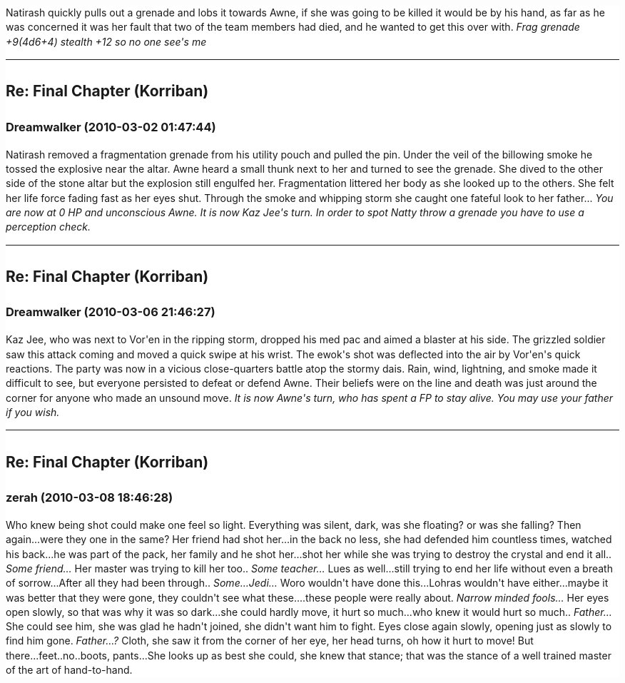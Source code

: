 Natirash quickly pulls out a grenade and lobs it towards Awne, if she was going to be killed it would be by his hand, as far as he was concerned it was her fault that two of the team members had died, and he wanted to get this over with.
*Frag grenade +9(4d6+4) stealth +12 so no one see's me*

---

## Re: Final Chapter (Korriban)

### **Dreamwalker** (2010-03-02 01:47:44)

Natirash removed a fragmentation grenade from his utility pouch and pulled the pin. Under the veil of the billowing smoke he tossed the explosive near the altar.
Awne heard a small thunk next to her and turned to see the grenade. She dived to the other side of the stone altar but the explosion still engulfed her. Fragmentation littered her body as she looked up to the others. She felt her life force fading fast as her eyes shut. Through the smoke and whipping storm she caught one fateful look to her father...
*You are now at 0 HP and unconscious Awne. It is now Kaz Jee's turn. In order to spot Natty throw a grenade you have to use a perception check.*

---

## Re: Final Chapter (Korriban)

### **Dreamwalker** (2010-03-06 21:46:27)

Kaz Jee, who was next to Vor'en in the ripping storm, dropped his med pac and aimed a blaster at his side. The grizzled soldier saw this attack coming and moved a quick swipe at his wrist. The ewok's shot was deflected into the air by Vor'en's quick reactions.
The party was now in a vicious close-quarters battle atop the stormy dais. Rain, wind, lightning, and smoke made it difficult to see, but everyone persisted to defeat or defend Awne. Their beliefs were on the line and death was just around the corner for anyone who made an unsound move.
*It is now Awne's turn, who has spent a FP to stay alive. You may use your father if you wish.*

---

## Re: Final Chapter (Korriban)

### **zerah** (2010-03-08 18:46:28)

Who knew being shot could make one feel so light. Everything was silent, dark, was she floating? or was she falling? Then again...were they one in the same? Her friend had shot her...in the back no less, she had defended him countless times, watched his back...he was part of the pack, her family and he shot her...shot her while she was trying to destroy the crystal and end it all..
*Some friend…*
Her master was trying to kill her too..
*Some teacher…*
Lues as well...still trying to end her life without even a breath of sorrow...After all they had been through..
*Some…Jedi…*
Woro wouldn't have done this...Lohras wouldn't have either...maybe it was better that they were gone, they couldn't see what these....these people were really about.
*Narrow minded fools…*
Her eyes open slowly, so that was why it was so dark...she could hardly move, it hurt so much...who knew it would hurt so much..
*Father…*
She could see him, she was glad he hadn't joined, she didn't want him to fight. Eyes close again slowly, opening just as slowly to find him gone.
*Father…?*
Cloth, she saw it from the corner of her eye, her head turns, oh how it hurt to move! But there...feet..no..boots, pants...She looks up as best she could, she knew that stance; that was the stance of a well trained master of the art of hand-to-hand.